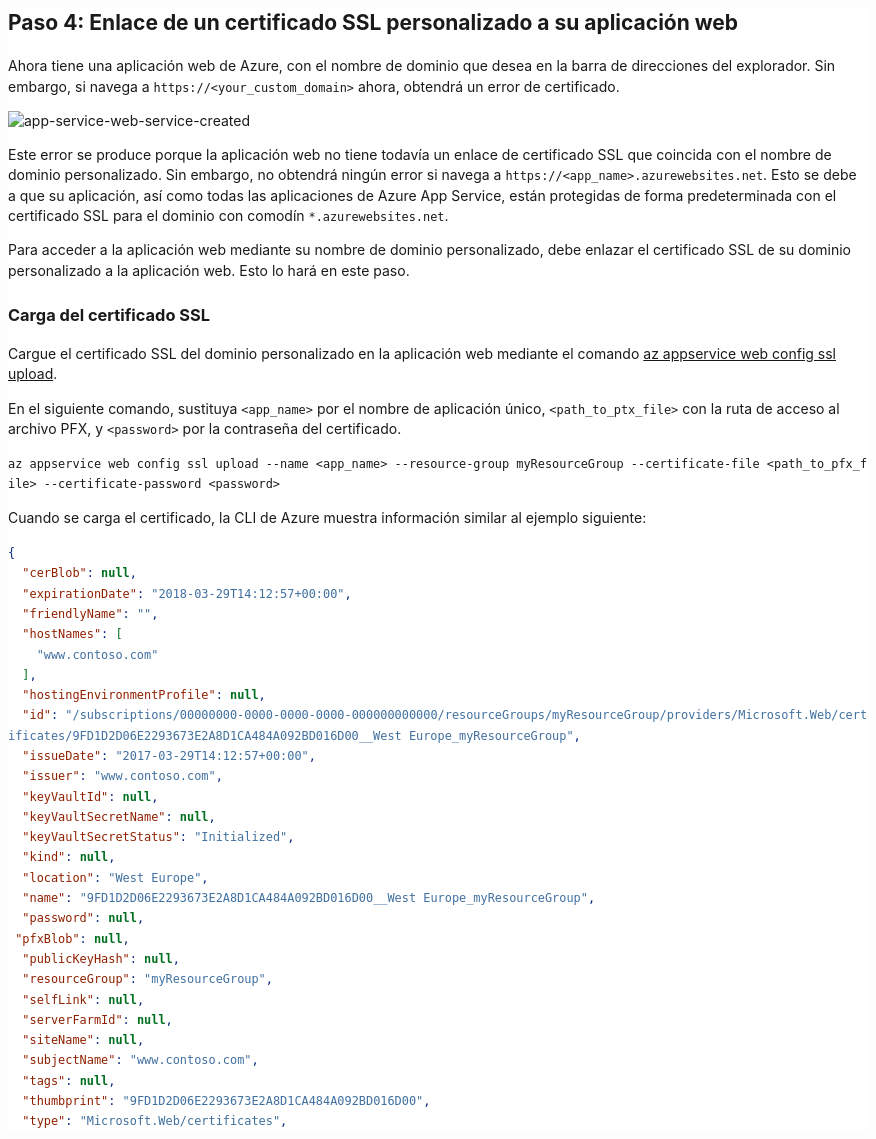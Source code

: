 ## <a name="step-4---bind-a-custom-ssl-certificate-to-your-web-app"></a>Paso 4: Enlace de un certificado SSL personalizado a su aplicación web

Ahora tiene una aplicación web de Azure, con el nombre de dominio que desea en la barra de direcciones del explorador. Sin embargo, si navega a `https://<your_custom_domain>` ahora, obtendrá un error de certificado. 

![app-service-web-service-created](media/app-service-web-tutorial-domain-ssl/web-app-cert-error.png)  

Este error se produce porque la aplicación web no tiene todavía un enlace de certificado SSL que coincida con el nombre de dominio personalizado. Sin embargo, no obtendrá ningún error si navega a `https://<app_name>.azurewebsites.net`. Esto se debe a que su aplicación, así como todas las aplicaciones de Azure App Service, están protegidas de forma predeterminada con el certificado SSL para el dominio con comodín `*.azurewebsites.net`. 

Para acceder a la aplicación web mediante su nombre de dominio personalizado, debe enlazar el certificado SSL de su dominio personalizado a la aplicación web. Esto lo hará en este paso. 

### <a name="upload-the-ssl-certificate"></a>Carga del certificado SSL

Cargue el certificado SSL del dominio personalizado en la aplicación web mediante el comando [az appservice web config ssl upload](/cli/azure/appservice/web/config/ssl#upload).

En el siguiente comando, sustituya `<app_name>` por el nombre de aplicación único, `<path_to_ptx_file>` con la ruta de acceso al archivo PFX, y `<password>` por la contraseña del certificado. 

```azurecli
az appservice web config ssl upload --name <app_name> --resource-group myResourceGroup --certificate-file <path_to_pfx_file> --certificate-password <password> 
```

Cuando se carga el certificado, la CLI de Azure muestra información similar al ejemplo siguiente:

```json
{
  "cerBlob": null,
  "expirationDate": "2018-03-29T14:12:57+00:00",
  "friendlyName": "",
  "hostNames": [
    "www.contoso.com"
  ],
  "hostingEnvironmentProfile": null,
  "id": "/subscriptions/00000000-0000-0000-0000-000000000000/resourceGroups/myResourceGroup/providers/Microsoft.Web/cert
ificates/9FD1D2D06E2293673E2A8D1CA484A092BD016D00__West Europe_myResourceGroup",
  "issueDate": "2017-03-29T14:12:57+00:00",
  "issuer": "www.contoso.com",
  "keyVaultId": null,
  "keyVaultSecretName": null,
  "keyVaultSecretStatus": "Initialized",
  "kind": null,
  "location": "West Europe",
  "name": "9FD1D2D06E2293673E2A8D1CA484A092BD016D00__West Europe_myResourceGroup",
  "password": null,
 "pfxBlob": null,
  "publicKeyHash": null,
  "resourceGroup": "myResourceGroup",
  "selfLink": null,
  "serverFarmId": null,
  "siteName": null,
  "subjectName": "www.contoso.com",
  "tags": null,
  "thumbprint": "9FD1D2D06E2293673E2A8D1CA484A092BD016D00",
  "type": "Microsoft.Web/certificates",
```